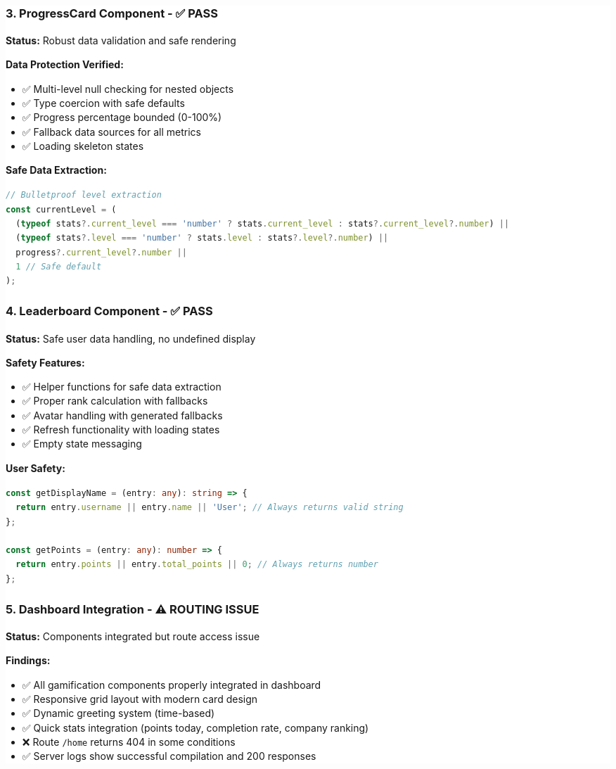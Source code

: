 ### 3. ProgressCard Component - ✅ PASS  
**Status:** Robust data validation and safe rendering

**Data Protection Verified:**
- ✅ Multi-level null checking for nested objects
- ✅ Type coercion with safe defaults
- ✅ Progress percentage bounded (0-100%)
- ✅ Fallback data sources for all metrics
- ✅ Loading skeleton states

**Safe Data Extraction:**
```typescript
// Bulletproof level extraction
const currentLevel = (
  (typeof stats?.current_level === 'number' ? stats.current_level : stats?.current_level?.number) ||
  (typeof stats?.level === 'number' ? stats.level : stats?.level?.number) ||
  progress?.current_level?.number ||
  1 // Safe default
);
```

### 4. Leaderboard Component - ✅ PASS
**Status:** Safe user data handling, no undefined display

**Safety Features:**
- ✅ Helper functions for safe data extraction
- ✅ Proper rank calculation with fallbacks
- ✅ Avatar handling with generated fallbacks
- ✅ Refresh functionality with loading states
- ✅ Empty state messaging

**User Safety:**
```typescript
const getDisplayName = (entry: any): string => {
  return entry.username || entry.name || 'User'; // Always returns valid string
};

const getPoints = (entry: any): number => {
  return entry.points || entry.total_points || 0; // Always returns number
};
```

### 5. Dashboard Integration - ⚠️ ROUTING ISSUE
**Status:** Components integrated but route access issue

**Findings:**
- ✅ All gamification components properly integrated in dashboard
- ✅ Responsive grid layout with modern card design
- ✅ Dynamic greeting system (time-based)
- ✅ Quick stats integration (points today, completion rate, company ranking)
- ❌ Route `/home` returns 404 in some conditions
- ✅ Server logs show successful compilation and 200 responses
